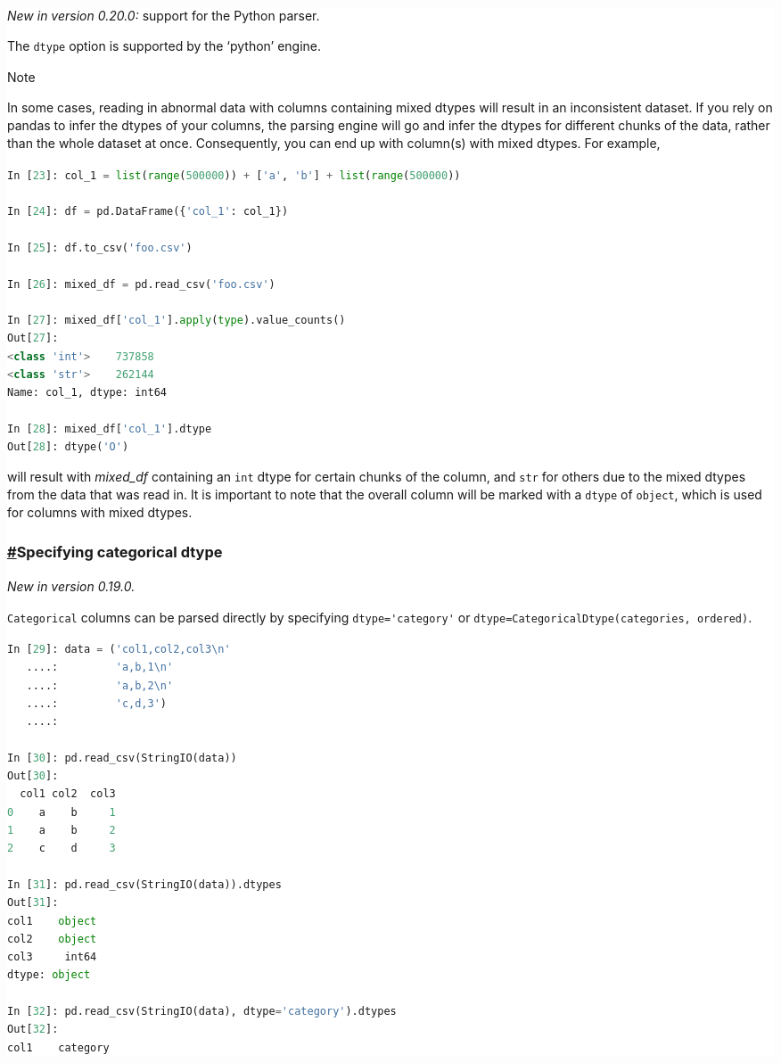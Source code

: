 *New in version 0.20.0:* support for the Python parser.

The `dtype` option is supported by the ‘python’ engine.

Note

In some cases, reading in abnormal data with columns containing mixed dtypes will result in an inconsistent dataset. If you rely on pandas to infer the dtypes of your columns, the parsing engine will go and infer the dtypes for different chunks of the data, rather than the whole dataset at once. Consequently, you can end up with column(s) with mixed dtypes. For example,

```python
In [23]: col_1 = list(range(500000)) + ['a', 'b'] + list(range(500000))

In [24]: df = pd.DataFrame({'col_1': col_1})

In [25]: df.to_csv('foo.csv')

In [26]: mixed_df = pd.read_csv('foo.csv')

In [27]: mixed_df['col_1'].apply(type).value_counts()
Out[27]: 
<class 'int'>    737858
<class 'str'>    262144
Name: col_1, dtype: int64

In [28]: mixed_df['col_1'].dtype
Out[28]: dtype('O')
```

will result with *mixed_df* containing an `int` dtype for certain chunks of the column, and `str` for others due to the mixed dtypes from the data that was read in. It is important to note that the overall column will be marked with a `dtype` of `object`, which is used for columns with mixed dtypes.

### [#](https://www.pypandas.cn/docs/user_guide/io.html#specifying-categorical-dtype)Specifying categorical dtype

*New in version 0.19.0.*

`Categorical` columns can be parsed directly by specifying `dtype='category'` or `dtype=CategoricalDtype(categories, ordered)`.

```python
In [29]: data = ('col1,col2,col3\n'
   ....:         'a,b,1\n'
   ....:         'a,b,2\n'
   ....:         'c,d,3')
   ....: 

In [30]: pd.read_csv(StringIO(data))
Out[30]: 
  col1 col2  col3
0    a    b     1
1    a    b     2
2    c    d     3

In [31]: pd.read_csv(StringIO(data)).dtypes
Out[31]: 
col1    object
col2    object
col3     int64
dtype: object

In [32]: pd.read_csv(StringIO(data), dtype='category').dtypes
Out[32]: 
col1    category
```